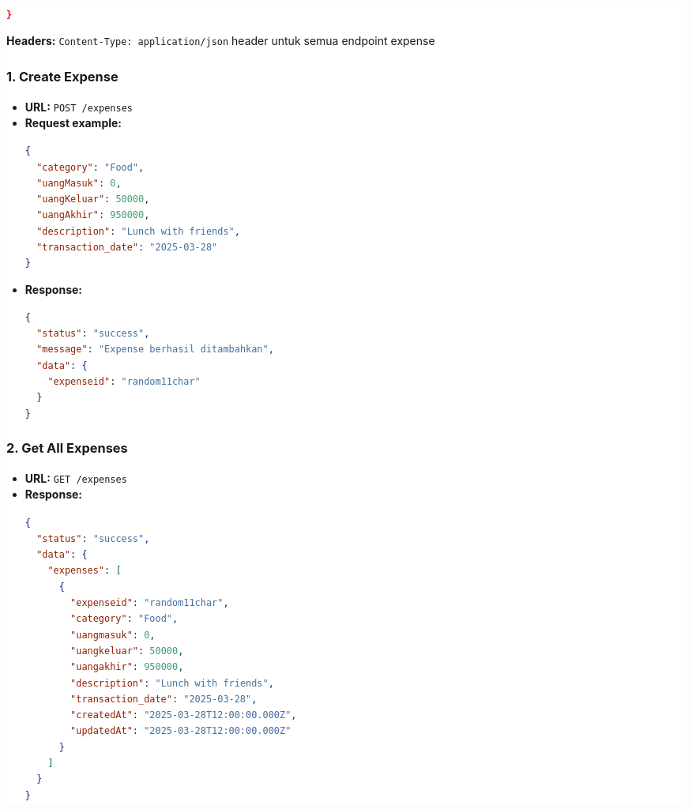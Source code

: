   ```json
  }
  ```

**Headers:** `Content-Type: application/json` header untuk semua endpoint expense
### 1. Create Expense

- **URL:** `POST /expenses`
- **Request example:**
  ```json
  {
    "category": "Food",
    "uangMasuk": 0,
    "uangKeluar": 50000,
    "uangAkhir": 950000,
    "description": "Lunch with friends",
    "transaction_date": "2025-03-28"
  }
  ```
- **Response:**
  ```json
  {
    "status": "success",
    "message": "Expense berhasil ditambahkan",
    "data": {
      "expenseid": "random11char"
    }
  }
  ```

### 2. Get All Expenses

- **URL:** `GET /expenses`
- **Response:**
  ```json
  {
    "status": "success",
    "data": {
      "expenses": [
        {
          "expenseid": "random11char",
          "category": "Food",
          "uangmasuk": 0,
          "uangkeluar": 50000,
          "uangakhir": 950000,
          "description": "Lunch with friends",
          "transaction_date": "2025-03-28",
          "createdAt": "2025-03-28T12:00:00.000Z",
          "updatedAt": "2025-03-28T12:00:00.000Z"
        }
      ]
    }
  }
  ```
